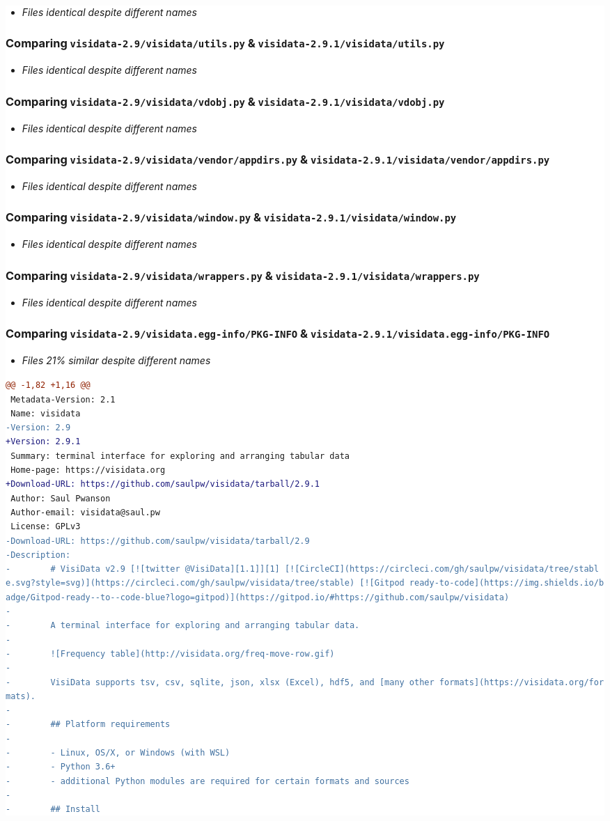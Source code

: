  * *Files identical despite different names*

### Comparing `visidata-2.9/visidata/utils.py` & `visidata-2.9.1/visidata/utils.py`

 * *Files identical despite different names*

### Comparing `visidata-2.9/visidata/vdobj.py` & `visidata-2.9.1/visidata/vdobj.py`

 * *Files identical despite different names*

### Comparing `visidata-2.9/visidata/vendor/appdirs.py` & `visidata-2.9.1/visidata/vendor/appdirs.py`

 * *Files identical despite different names*

### Comparing `visidata-2.9/visidata/window.py` & `visidata-2.9.1/visidata/window.py`

 * *Files identical despite different names*

### Comparing `visidata-2.9/visidata/wrappers.py` & `visidata-2.9.1/visidata/wrappers.py`

 * *Files identical despite different names*

### Comparing `visidata-2.9/visidata.egg-info/PKG-INFO` & `visidata-2.9.1/visidata.egg-info/PKG-INFO`

 * *Files 21% similar despite different names*

```diff
@@ -1,82 +1,16 @@
 Metadata-Version: 2.1
 Name: visidata
-Version: 2.9
+Version: 2.9.1
 Summary: terminal interface for exploring and arranging tabular data
 Home-page: https://visidata.org
+Download-URL: https://github.com/saulpw/visidata/tarball/2.9.1
 Author: Saul Pwanson
 Author-email: visidata@saul.pw
 License: GPLv3
-Download-URL: https://github.com/saulpw/visidata/tarball/2.9
-Description: 
-        # VisiData v2.9 [![twitter @VisiData][1.1]][1] [![CircleCI](https://circleci.com/gh/saulpw/visidata/tree/stable.svg?style=svg)](https://circleci.com/gh/saulpw/visidata/tree/stable) [![Gitpod ready-to-code](https://img.shields.io/badge/Gitpod-ready--to--code-blue?logo=gitpod)](https://gitpod.io/#https://github.com/saulpw/visidata)
-        
-        A terminal interface for exploring and arranging tabular data.
-        
-        ![Frequency table](http://visidata.org/freq-move-row.gif)
-        
-        VisiData supports tsv, csv, sqlite, json, xlsx (Excel), hdf5, and [many other formats](https://visidata.org/formats).
-        
-        ## Platform requirements
-        
-        - Linux, OS/X, or Windows (with WSL)
-        - Python 3.6+
-        - additional Python modules are required for certain formats and sources
-        
-        ## Install
```
